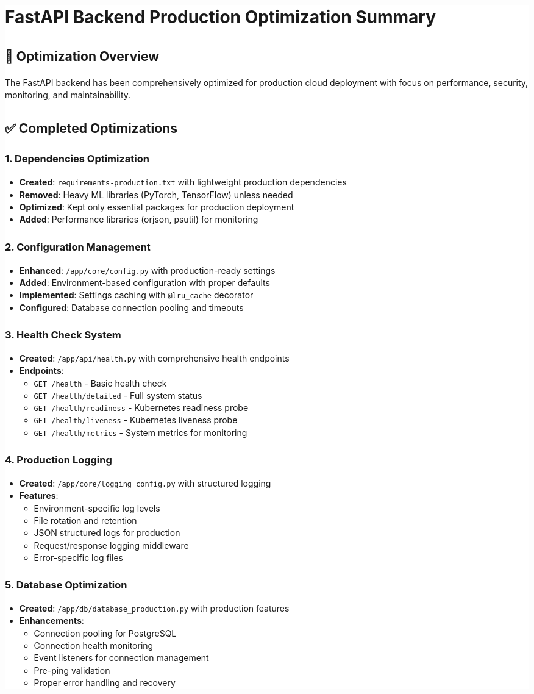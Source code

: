 # FastAPI Backend Production Optimization Summary

## 🎯 Optimization Overview

The FastAPI backend has been comprehensively optimized for production cloud deployment with focus on performance, security, monitoring, and maintainability.

## ✅ Completed Optimizations

### 1. Dependencies Optimization
- **Created**: `requirements-production.txt` with lightweight production dependencies
- **Removed**: Heavy ML libraries (PyTorch, TensorFlow) unless needed
- **Optimized**: Kept only essential packages for production deployment
- **Added**: Performance libraries (orjson, psutil) for monitoring

### 2. Configuration Management
- **Enhanced**: `/app/core/config.py` with production-ready settings
- **Added**: Environment-based configuration with proper defaults
- **Implemented**: Settings caching with `@lru_cache` decorator
- **Configured**: Database connection pooling and timeouts

### 3. Health Check System
- **Created**: `/app/api/health.py` with comprehensive health endpoints
- **Endpoints**:
  - `GET /health` - Basic health check
  - `GET /health/detailed` - Full system status
  - `GET /health/readiness` - Kubernetes readiness probe
  - `GET /health/liveness` - Kubernetes liveness probe
  - `GET /health/metrics` - System metrics for monitoring

### 4. Production Logging
- **Created**: `/app/core/logging_config.py` with structured logging
- **Features**:
  - Environment-specific log levels
  - File rotation and retention
  - JSON structured logs for production
  - Request/response logging middleware
  - Error-specific log files

### 5. Database Optimization
- **Created**: `/app/db/database_production.py` with production features
- **Enhancements**:
  - Connection pooling for PostgreSQL
  - Connection health monitoring
  - Event listeners for connection management
  - Pre-ping validation
  - Proper error handling and recovery
